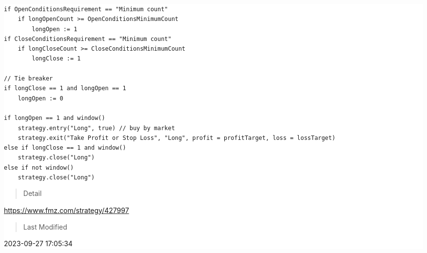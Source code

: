 ``` pinescript
if OpenConditionsRequirement == "Minimum count"
    if longOpenCount >= OpenConditionsMinimumCount
        longOpen := 1
if CloseConditionsRequirement == "Minimum count"
    if longCloseCount >= CloseConditionsMinimumCount
        longClose := 1

// Tie breaker
if longClose == 1 and longOpen == 1
    longOpen := 0

if longOpen == 1 and window()
    strategy.entry("Long", true) // buy by market
    strategy.exit("Take Profit or Stop Loss", "Long", profit = profitTarget, loss = lossTarget)
else if longClose == 1 and window()
    strategy.close("Long")
else if not window()
    strategy.close("Long")
```

> Detail

https://www.fmz.com/strategy/427997

> Last Modified

2023-09-27 17:05:34
